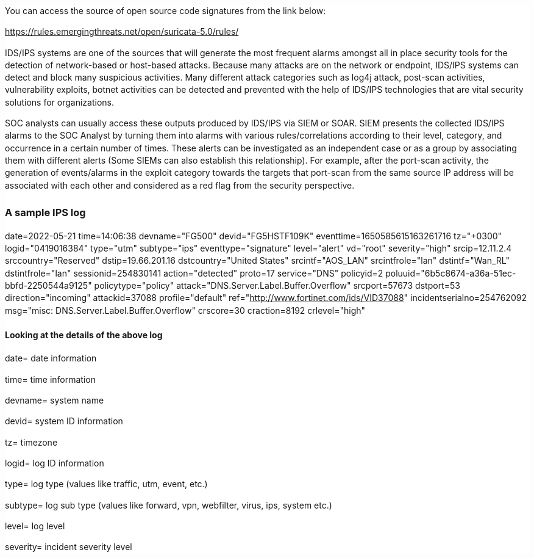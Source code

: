   

You can access the source of open source code signatures from the link below:

https://rules.emergingthreats.net/open/suricata-5.0/rules/

  

IDS/IPS systems are one of the sources that will generate the most frequent alarms amongst all in place security tools for the detection of network-based or host-based attacks. Because many attacks are on the network or endpoint, IDS/IPS systems can detect and block many suspicious activities. Many different attack categories such as log4j attack, post-scan activities, vulnerability exploits, botnet activities can be detected and prevented with the help of IDS/IPS technologies that are vital security solutions for organizations.

  

SOC analysts can usually access these outputs produced by IDS/IPS via SIEM or SOAR. SIEM presents the collected IDS/IPS alarms to the SOC Analyst by turning them into alarms with various rules/correlations according to their level, category, and occurrence in a certain number of times. These alerts can be investigated as an independent case or as a group by associating them with different alerts (Some SIEMs can also establish this relationship). For example, after the port-scan activity, the generation of events/alarms in the exploit category towards the targets that port-scan from the same source IP address will be associated with each other and considered as a red flag from the security perspective.

  

### A sample IPS log

date=2022-05-21 time=14:06:38 devname="FG500" devid="FG5HSTF109K" eventtime=1650585615163261716 tz="+0300" logid="0419016384" type="utm" subtype="ips" eventtype="signature" level="alert" vd="root" severity="high" srcip=12.11.2.4 srccountry="Reserved" dstip=19.66.201.16 dstcountry="United States" srcintf="AOS_LAN" srcintfrole="lan" dstintf="Wan_RL" dstintfrole="lan" sessionid=254830141 action="detected" proto=17 service="DNS" policyid=2 poluuid="6b5c8674-a36a-51ec-bbfd-2250544a9125" policytype="policy" attack="DNS.Server.Label.Buffer.Overflow" srcport=57673 dstport=53 direction="incoming" attackid=37088 profile="default" ref="http://www.fortinet.com/ids/VID37088" incidentserialno=254762092 msg="misc: DNS.Server.Label.Buffer.Overflow" crscore=30 craction=8192 crlevel="high"

  

#### Looking at the details of the above log

date= date information

time= time information

devname= system name

devid= system ID information

tz= timezone

logid= log ID information

type= log type (values like traffic, utm, event, etc.)

subtype= log sub type (values like forward, vpn, webfilter, virus, ips, system etc.)

level= log level

severity= incident severity level
